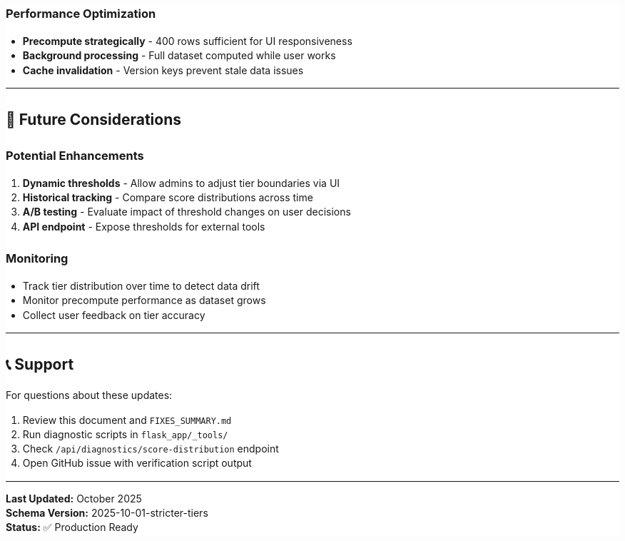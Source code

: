 ### Performance Optimization

- **Precompute strategically** - 400 rows sufficient for UI responsiveness
- **Background processing** - Full dataset computed while user works
- **Cache invalidation** - Version keys prevent stale data issues

---

## 🔮 Future Considerations

### Potential Enhancements

1. **Dynamic thresholds** - Allow admins to adjust tier boundaries via UI
2. **Historical tracking** - Compare score distributions across time
3. **A/B testing** - Evaluate impact of threshold changes on user decisions
4. **API endpoint** - Expose thresholds for external tools

### Monitoring

- Track tier distribution over time to detect data drift
- Monitor precompute performance as dataset grows
- Collect user feedback on tier accuracy

---

## 📞 Support

For questions about these updates:
1. Review this document and `FIXES_SUMMARY.md`
2. Run diagnostic scripts in `flask_app/_tools/`
3. Check `/api/diagnostics/score-distribution` endpoint
4. Open GitHub issue with verification script output

---

**Last Updated:** October 2025  
**Schema Version:** 2025-10-01-stricter-tiers  
**Status:** ✅ Production Ready
